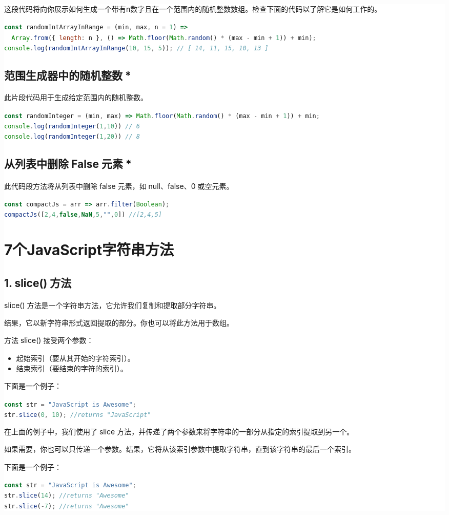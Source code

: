 这段代码将向你展示如何生成一个带有n数字且在一个范围内的随机整数数组。检查下面的代码以了解它是如何工作的。

```js
const randomIntArrayInRange = (min, max, n = 1) => 
  Array.from({ length: n }, () => Math.floor(Math.random() * (max - min + 1)) + min);
console.log(randomIntArrayInRange(10, 15, 5)); // [ 14, 11, 15, 10, 13 ]
```

## 范围生成器中的随机整数 *

此片段代码用于生成给定范围内的随机整数。

```js
const randomInteger = (min, max) => Math.floor(Math.random() * (max - min + 1)) + min;
console.log(randomInteger(1,10)) // 6 
console.log(randomInteger(1,20)) // 8
```

## 从列表中删除 False 元素 *

此代码段方法将从列表中删除 false 元素，如 null、false、0 或空元素。

```js
const compactJs = arr => arr.filter(Boolean);
compactJs([2,4,false,NaN,5,"",0]) //[2,4,5]
```

# 7个JavaScript字符串方法

## **1. slice() 方法**

slice() 方法是一个字符串方法，它允许我们复制和提取部分字符串。

结果，它以新字符串形式返回提取的部分。你也可以将此方法用于数组。

方法 slice() 接受两个参数：

- 起始索引（要从其开始的字符索引）。
- 结束索引（要结束的字符的索引）。

下面是一个例子：

```js
const str = "JavaScript is Awesome";
str.slice(0, 10); //returns "JavaScript"
```

在上面的例子中，我们使用了 slice 方法，并传递了两个参数来将字符串的一部分从指定的索引提取到另一个。

如果需要，你也可以只传递一个参数。结果，它将从该索引参数中提取字符串，直到该字符串的最后一个索引。

下面是一个例子：

```js
const str = "JavaScript is Awesome";
str.slice(14); //returns "Awesome"
str.slice(-7); //returns "Awesome"
```
